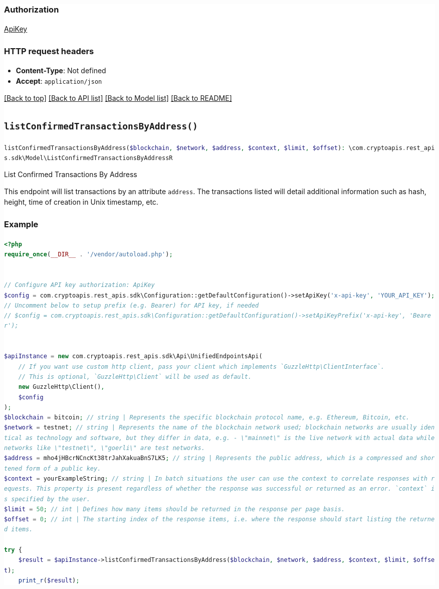 ### Authorization

[ApiKey](../../README.md#ApiKey)

### HTTP request headers

- **Content-Type**: Not defined
- **Accept**: `application/json`

[[Back to top]](#) [[Back to API list]](../../README.md#endpoints)
[[Back to Model list]](../../README.md#models)
[[Back to README]](../../README.md)

## `listConfirmedTransactionsByAddress()`

```php
listConfirmedTransactionsByAddress($blockchain, $network, $address, $context, $limit, $offset): \com.cryptoapis.rest_apis.sdk\Model\ListConfirmedTransactionsByAddressR
```

List Confirmed Transactions By Address

This endpoint will list transactions by an attribute `address`. The transactions listed will detail additional information such as hash, height, time of creation in Unix timestamp, etc.

### Example

```php
<?php
require_once(__DIR__ . '/vendor/autoload.php');


// Configure API key authorization: ApiKey
$config = com.cryptoapis.rest_apis.sdk\Configuration::getDefaultConfiguration()->setApiKey('x-api-key', 'YOUR_API_KEY');
// Uncomment below to setup prefix (e.g. Bearer) for API key, if needed
// $config = com.cryptoapis.rest_apis.sdk\Configuration::getDefaultConfiguration()->setApiKeyPrefix('x-api-key', 'Bearer');


$apiInstance = new com.cryptoapis.rest_apis.sdk\Api\UnifiedEndpointsApi(
    // If you want use custom http client, pass your client which implements `GuzzleHttp\ClientInterface`.
    // This is optional, `GuzzleHttp\Client` will be used as default.
    new GuzzleHttp\Client(),
    $config
);
$blockchain = bitcoin; // string | Represents the specific blockchain protocol name, e.g. Ethereum, Bitcoin, etc.
$network = testnet; // string | Represents the name of the blockchain network used; blockchain networks are usually identical as technology and software, but they differ in data, e.g. - \"mainnet\" is the live network with actual data while networks like \"testnet\", \"goerli\" are test networks.
$address = mho4jHBcrNCncKt38trJahXakuaBnS7LK5; // string | Represents the public address, which is a compressed and shortened form of a public key.
$context = yourExampleString; // string | In batch situations the user can use the context to correlate responses with requests. This property is present regardless of whether the response was successful or returned as an error. `context` is specified by the user.
$limit = 50; // int | Defines how many items should be returned in the response per page basis.
$offset = 0; // int | The starting index of the response items, i.e. where the response should start listing the returned items.

try {
    $result = $apiInstance->listConfirmedTransactionsByAddress($blockchain, $network, $address, $context, $limit, $offset);
    print_r($result);
```